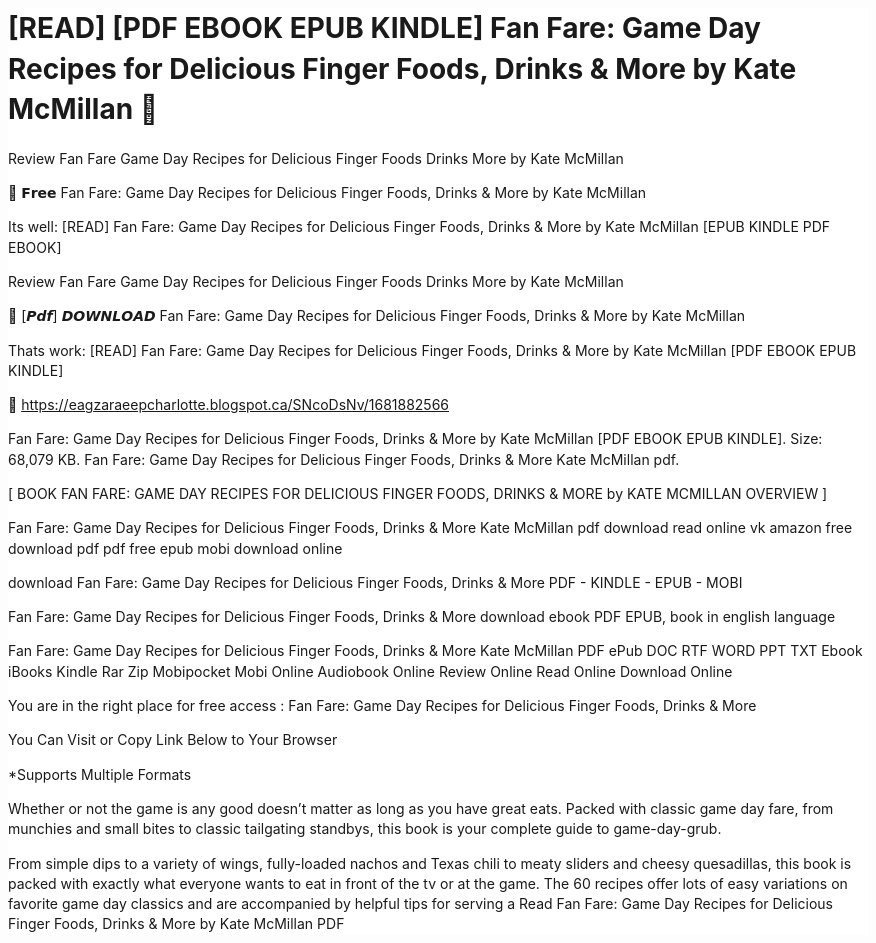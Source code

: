 # [READ] [PDF EBOOK EPUB KINDLE] Fan Fare: Game Day Recipes for Delicious Finger Foods, Drinks & More by Kate McMillan 📍
Review Fan Fare Game Day Recipes for Delicious Finger Foods Drinks More by Kate McMillan

📔 𝗙𝗿𝗲𝗲 Fan Fare: Game Day Recipes for Delicious Finger Foods, Drinks & More by Kate McMillan

Its well: [READ] Fan Fare: Game Day Recipes for Delicious Finger Foods, Drinks & More by Kate McMillan [EPUB KINDLE PDF EBOOK]


Review Fan Fare Game Day Recipes for Delicious Finger Foods Drinks More by Kate McMillan

📍 [𝙋𝙙𝙛] 𝘿𝙊𝙒𝙉𝙇𝙊𝘼𝘿 Fan Fare: Game Day Recipes for Delicious Finger Foods, Drinks & More by Kate McMillan

Thats work: [READ] Fan Fare: Game Day Recipes for Delicious Finger Foods, Drinks & More by Kate McMillan [PDF EBOOK EPUB KINDLE]



🎯 https://eagzaraeepcharlotte.blogspot.ca/SNcoDsNv/1681882566



Fan Fare: Game Day Recipes for Delicious Finger Foods, Drinks & More by Kate McMillan [PDF EBOOK EPUB KINDLE]. Size: 68,079 KB. Fan Fare: Game Day Recipes for Delicious Finger Foods, Drinks & More Kate McMillan pdf.

[ BOOK FAN FARE: GAME DAY RECIPES FOR DELICIOUS FINGER FOODS, DRINKS & MORE by KATE MCMILLAN OVERVIEW ]

Fan Fare: Game Day Recipes for Delicious Finger Foods, Drinks & More Kate McMillan pdf download read online vk amazon free download pdf pdf free epub mobi download online

download Fan Fare: Game Day Recipes for Delicious Finger Foods, Drinks & More PDF - KINDLE - EPUB - MOBI

Fan Fare: Game Day Recipes for Delicious Finger Foods, Drinks & More download ebook PDF EPUB, book in english language

Fan Fare: Game Day Recipes for Delicious Finger Foods, Drinks & More Kate McMillan PDF ePub DOC RTF WORD PPT TXT Ebook iBooks Kindle Rar Zip Mobipocket Mobi Online Audiobook Online Review Online Read Online Download Online

You are in the right place for free access : Fan Fare: Game Day Recipes for Delicious Finger Foods, Drinks & More

You Can Visit or Copy Link Below to Your Browser

*Supports Multiple Formats

Whether or not the game is any good doesn’t matter as long as you have great eats. Packed with classic game day fare, from munchies and small bites to classic tailgating standbys, this book is your complete guide to game-day-grub.

 

From simple dips to a variety of wings, fully-loaded nachos and Texas chili to meaty sliders and cheesy quesadillas, this book is packed with exactly what everyone wants to eat in front of the tv or at the game. The 60 recipes offer lots of easy variations on favorite game day classics and are accompanied by helpful tips for serving a
Read Fan Fare: Game Day Recipes for Delicious Finger Foods, Drinks & More by Kate McMillan PDF
